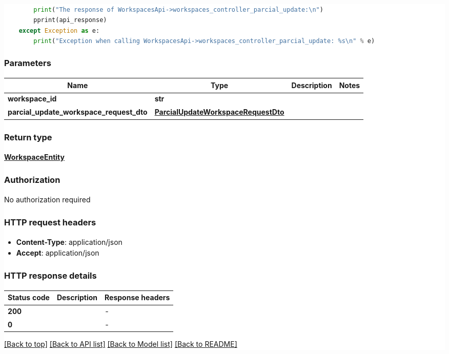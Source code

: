 ```python
        print("The response of WorkspacesApi->workspaces_controller_parcial_update:\n")
        pprint(api_response)
    except Exception as e:
        print("Exception when calling WorkspacesApi->workspaces_controller_parcial_update: %s\n" % e)
```



### Parameters


Name | Type | Description  | Notes
------------- | ------------- | ------------- | -------------
 **workspace_id** | **str**|  | 
 **parcial_update_workspace_request_dto** | [**ParcialUpdateWorkspaceRequestDto**](ParcialUpdateWorkspaceRequestDto.md)|  | 

### Return type

[**WorkspaceEntity**](WorkspaceEntity.md)

### Authorization

No authorization required

### HTTP request headers

 - **Content-Type**: application/json
 - **Accept**: application/json

### HTTP response details

| Status code | Description | Response headers |
|-------------|-------------|------------------|
**200** |  |  -  |
**0** |  |  -  |

[[Back to top]](#) [[Back to API list]](../README.md#documentation-for-api-endpoints) [[Back to Model list]](../README.md#documentation-for-models) [[Back to README]](../README.md)

